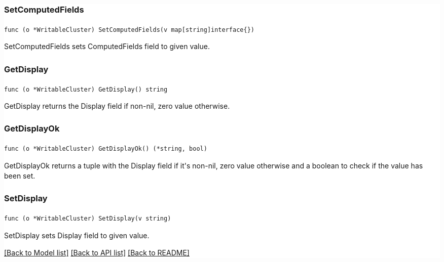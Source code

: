 ### SetComputedFields

`func (o *WritableCluster) SetComputedFields(v map[string]interface{})`

SetComputedFields sets ComputedFields field to given value.


### GetDisplay

`func (o *WritableCluster) GetDisplay() string`

GetDisplay returns the Display field if non-nil, zero value otherwise.

### GetDisplayOk

`func (o *WritableCluster) GetDisplayOk() (*string, bool)`

GetDisplayOk returns a tuple with the Display field if it's non-nil, zero value otherwise
and a boolean to check if the value has been set.

### SetDisplay

`func (o *WritableCluster) SetDisplay(v string)`

SetDisplay sets Display field to given value.



[[Back to Model list]](../README.md#documentation-for-models) [[Back to API list]](../README.md#documentation-for-api-endpoints) [[Back to README]](../README.md)


